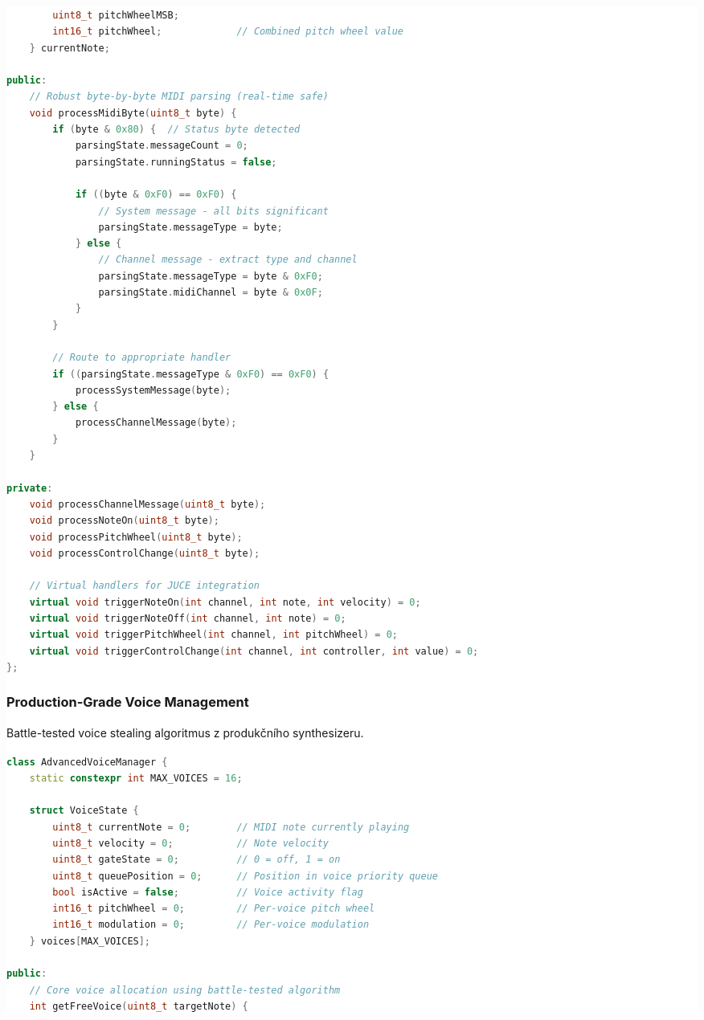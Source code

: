 ```cpp
        uint8_t pitchWheelMSB;
        int16_t pitchWheel;             // Combined pitch wheel value
    } currentNote;
    
public:
    // Robust byte-by-byte MIDI parsing (real-time safe)
    void processMidiByte(uint8_t byte) {
        if (byte & 0x80) {  // Status byte detected
            parsingState.messageCount = 0;
            parsingState.runningStatus = false;
            
            if ((byte & 0xF0) == 0xF0) {
                // System message - all bits significant
                parsingState.messageType = byte;
            } else {
                // Channel message - extract type and channel
                parsingState.messageType = byte & 0xF0;
                parsingState.midiChannel = byte & 0x0F;
            }
        }
        
        // Route to appropriate handler
        if ((parsingState.messageType & 0xF0) == 0xF0) {
            processSystemMessage(byte);
        } else {
            processChannelMessage(byte);
        }
    }
    
private:
    void processChannelMessage(uint8_t byte);
    void processNoteOn(uint8_t byte);
    void processPitchWheel(uint8_t byte);
    void processControlChange(uint8_t byte);
    
    // Virtual handlers for JUCE integration
    virtual void triggerNoteOn(int channel, int note, int velocity) = 0;
    virtual void triggerNoteOff(int channel, int note) = 0;
    virtual void triggerPitchWheel(int channel, int pitchWheel) = 0;
    virtual void triggerControlChange(int channel, int controller, int value) = 0;
};
```

### Production-Grade Voice Management

Battle-tested voice stealing algoritmus z produkčního synthesizeru.

```cpp
class AdvancedVoiceManager {
    static constexpr int MAX_VOICES = 16;
    
    struct VoiceState {
        uint8_t currentNote = 0;        // MIDI note currently playing
        uint8_t velocity = 0;           // Note velocity
        uint8_t gateState = 0;          // 0 = off, 1 = on
        uint8_t queuePosition = 0;      // Position in voice priority queue
        bool isActive = false;          // Voice activity flag
        int16_t pitchWheel = 0;         // Per-voice pitch wheel
        int16_t modulation = 0;         // Per-voice modulation
    } voices[MAX_VOICES];
    
public:
    // Core voice allocation using battle-tested algorithm
    int getFreeVoice(uint8_t targetNote) {
```